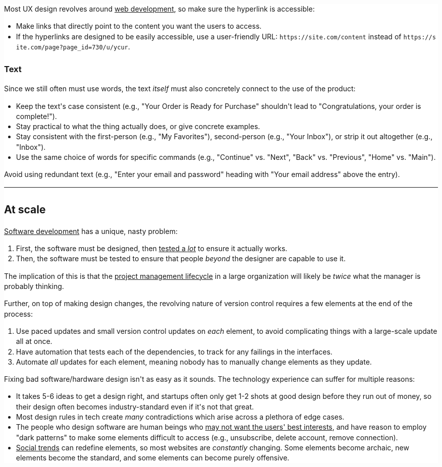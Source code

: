 Most UX design revolves around [web development](computers-webdev.md), so make sure the hyperlink is accessible:

- Make links that directly point to the content you want the users to access.
- If the hyperlinks are designed to be easily accessible, use a user-friendly URL: `https://site.com/content` instead of `https://site.com/page?page_id=730/u/ycur`.

### Text

Since we still often must use words, the text *itself* must also concretely connect to the use of the product:

- Keep the text's case consistent (e.g., "Your Order is Ready for Purchase" shouldn't lead to "Congratulations, your order is complete!").
- Stay practical to what the thing actually does, or give concrete examples.
- Stay consistent with the first-person (e.g., "My Favorites"), second-person (e.g., "Your Inbox"), or strip it out altogether (e.g., "Inbox").
- Use the same choice of words for specific commands (e.g., "Continue" vs. "Next", "Back" vs. "Previous", "Home" vs. "Main").

Avoid using redundant text (e.g., "Enter your email and password" heading with "Your email address" above the entry).

* * * * *

## At scale

[Software development](computers-software-design.md) has a unique, nasty problem:

1. First, the software must be designed, then [tested a *lot*](computers-software-redesign.md) to ensure it actually works.
2. Then, the software must be tested to ensure that people *beyond* the designer are capable to use it.

The implication of this is that the [project management lifecycle](mgmt-2_projects.md) in a large organization will likely be *twice* what the manager is probably thinking.

Further, on top of making design changes, the revolving nature of version control requires a few elements at the end of the process:

1. Use paced updates and small version control updates on *each* element, to avoid complicating things with a large-scale update all at once.
2. Have automation that tests each of the dependencies, to track for any failings in the interfaces.
3. Automate *all* updates for each element, meaning nobody has to manually change elements as they update.

Fixing bad software/hardware design isn't as easy as it sounds. The technology experience can suffer for multiple reasons:

- It takes 5-6 ideas to get a design right, and startups often only get 1-2 shots at good design before they run out of money, so their design often becomes industry-standard even if it's not that great.
- Most design rules in tech create *many* contradictions which arise across a plethora of edge cases.
- The people who design software are human beings who [may not want the users' best interests](faang.md), and have reason to employ "dark patterns" to make some elements difficult to access (e.g., unsubscribe, delete account, remove connection).
- [Social trends](trends.md) can redefine elements, so most websites are *constantly* changing. Some elements become archaic, new elements become the standard, and some elements can become purely offensive.
